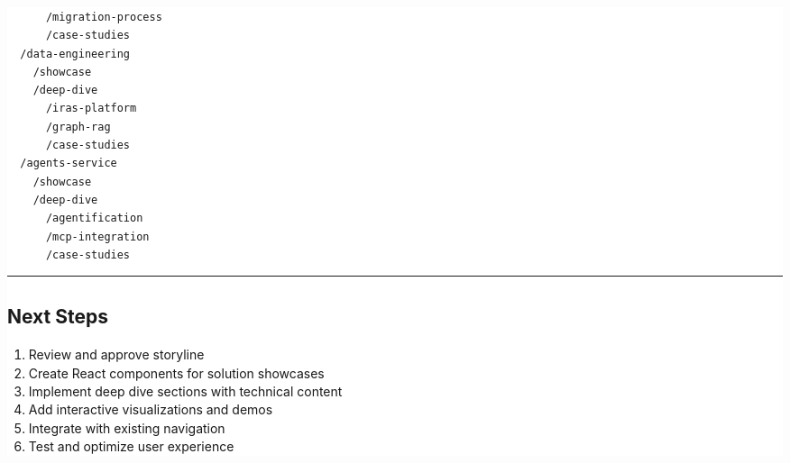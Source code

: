 ```
      /migration-process
      /case-studies
  /data-engineering
    /showcase
    /deep-dive
      /iras-platform
      /graph-rag
      /case-studies
  /agents-service
    /showcase
    /deep-dive
      /agentification
      /mcp-integration
      /case-studies
```

---

## Next Steps
1. Review and approve storyline
2. Create React components for solution showcases
3. Implement deep dive sections with technical content
4. Add interactive visualizations and demos
5. Integrate with existing navigation
6. Test and optimize user experience